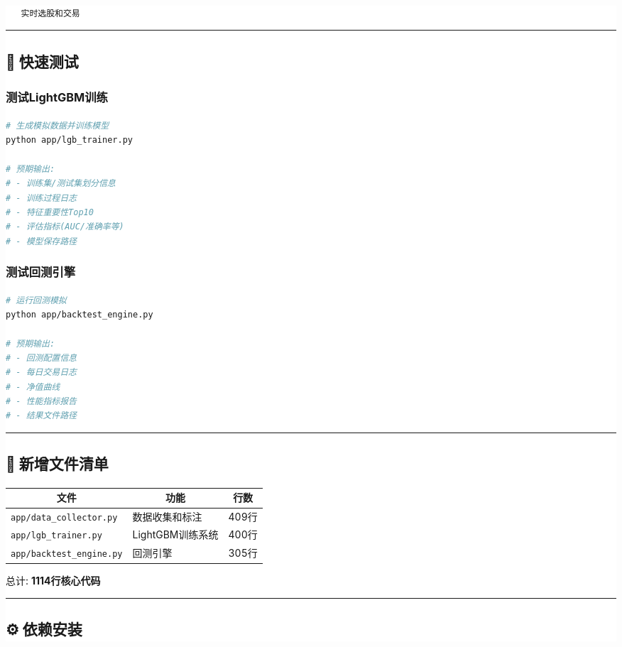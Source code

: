 ```
   实时选股和交易
```

---

## 🚀 快速测试

### 测试LightGBM训练

```bash
# 生成模拟数据并训练模型
python app/lgb_trainer.py

# 预期输出:
# - 训练集/测试集划分信息
# - 训练过程日志
# - 特征重要性Top10
# - 评估指标(AUC/准确率等)
# - 模型保存路径
```

### 测试回测引擎

```bash
# 运行回测模拟
python app/backtest_engine.py

# 预期输出:
# - 回测配置信息
# - 每日交易日志
# - 净值曲线
# - 性能指标报告
# - 结果文件路径
```

---

## 📁 新增文件清单

| 文件 | 功能 | 行数 |
|------|------|------|
| `app/data_collector.py` | 数据收集和标注 | 409行 |
| `app/lgb_trainer.py` | LightGBM训练系统 | 400行 |
| `app/backtest_engine.py` | 回测引擎 | 305行 |

总计: **1114行核心代码**

---

## ⚙️ 依赖安装
